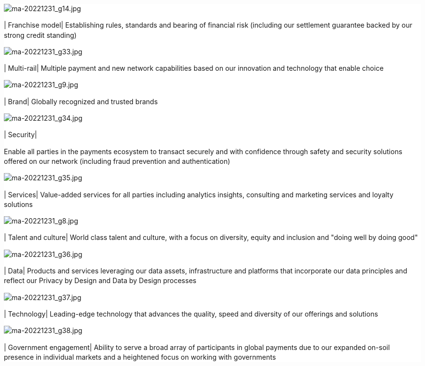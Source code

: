 ![ma-20221231_g14.jpg](ma-20221231_g14.jpg)

| Franchise model| Establishing rules, standards and bearing of financial risk
(including our settlement guarantee backed by our strong credit standing)  
  
![ma-20221231_g33.jpg](ma-20221231_g33.jpg)

| Multi-rail| Multiple payment and new network capabilities based on our
innovation and technology that enable choice  
  
![ma-20221231_g9.jpg](ma-20221231_g9.jpg)

| Brand| Globally recognized and trusted brands  
  
![ma-20221231_g34.jpg](ma-20221231_g34.jpg)

| Security|

Enable all parties in the payments ecosystem to transact securely and with
confidence through safety and security solutions offered on our network
(including fraud prevention and authentication)  
  
![ma-20221231_g35.jpg](ma-20221231_g35.jpg)

| Services| Value-added services for all parties including analytics insights,
consulting and marketing services and loyalty solutions  
  
![ma-20221231_g8.jpg](ma-20221231_g8.jpg)

| Talent and culture| World class talent and culture, with a focus on
diversity, equity and inclusion and "doing well by doing good"  
  
![ma-20221231_g36.jpg](ma-20221231_g36.jpg)

| Data| Products and services leveraging our data assets, infrastructure and
platforms that incorporate our data principles and reflect our Privacy by
Design and Data by Design processes  
  
![ma-20221231_g37.jpg](ma-20221231_g37.jpg)

| Technology| Leading-edge technology that advances the quality, speed and
diversity of our offerings and solutions  
  
![ma-20221231_g38.jpg](ma-20221231_g38.jpg)

| Government engagement| Ability to serve a broad array of participants in
global payments due to our expanded on-soil presence in individual markets and
a heightened focus on working with governments  
  